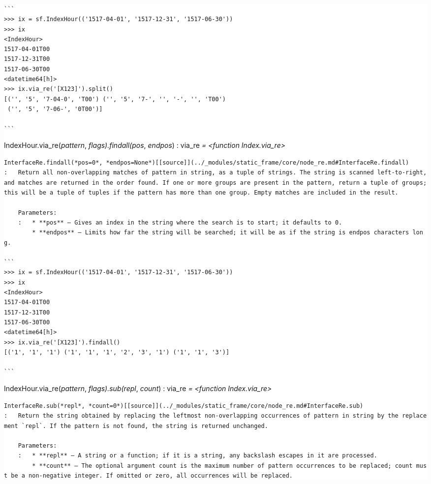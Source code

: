     ```
    >>> ix = sf.IndexHour(('1517-04-01', '1517-12-31', '1517-06-30'))
    >>> ix
    <IndexHour>
    1517-04-01T00
    1517-12-31T00
    1517-06-30T00
    <datetime64[h]>
    >>> ix.via_re('[X123]').split()
    [('', '5', '7-04-0', 'T00') ('', '5', '7-', '', '-', '', 'T00')
     ('', '5', '7-06-', '0T00')]

    ```

IndexHour.via\_re(*pattern*, *flags).findall(pos*, *endpos*)
:   via\_re *= <function Index.via\_re>*

    InterfaceRe.findall(*pos=0*, *endpos=None*)[[source]](../_modules/static_frame/core/node_re.md#InterfaceRe.findall)
    :   Return all non-overlapping matches of pattern in string, as a tuple of strings. The string is scanned left-to-right, and matches are returned in the order found. If one or more groups are present in the pattern, return a tuple of groups; this will be a tuple of tuples if the pattern has more than one group. Empty matches are included in the result.

        Parameters:
        :   * **pos** – Gives an index in the string where the search is to start; it defaults to 0.
            * **endpos** – Limits how far the string will be searched; it will be as if the string is endpos characters long.

    ```
    >>> ix = sf.IndexHour(('1517-04-01', '1517-12-31', '1517-06-30'))
    >>> ix
    <IndexHour>
    1517-04-01T00
    1517-12-31T00
    1517-06-30T00
    <datetime64[h]>
    >>> ix.via_re('[X123]').findall()
    [('1', '1', '1') ('1', '1', '1', '2', '3', '1') ('1', '1', '3')]

    ```

IndexHour.via\_re(*pattern*, *flags).sub(repl*, *count*)
:   via\_re *= <function Index.via\_re>*

    InterfaceRe.sub(*repl*, *count=0*)[[source]](../_modules/static_frame/core/node_re.md#InterfaceRe.sub)
    :   Return the string obtained by replacing the leftmost non-overlapping occurrences of pattern in string by the replacement `repl`. If the pattern is not found, the string is returned unchanged.

        Parameters:
        :   * **repl** – A string or a function; if it is a string, any backslash escapes in it are processed.
            * **count** – The optional argument count is the maximum number of pattern occurrences to be replaced; count must be a non-negative integer. If omitted or zero, all occurrences will be replaced.
